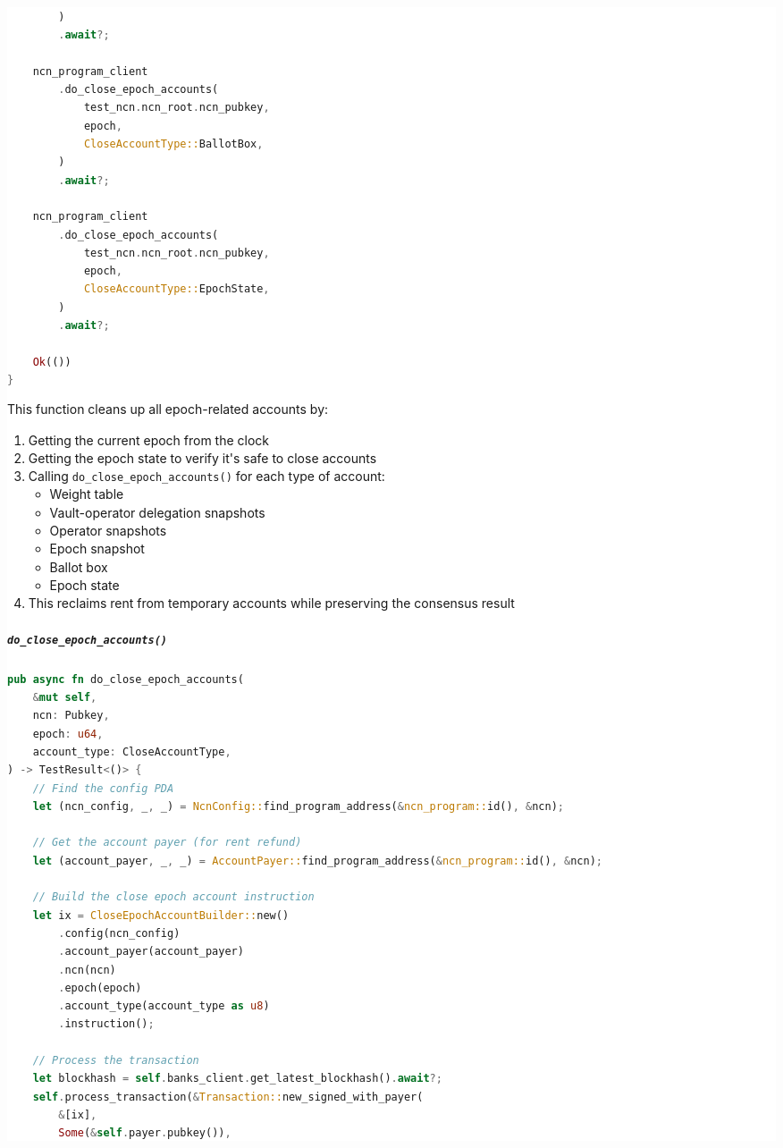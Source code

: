 ```rust
        )
        .await?;

    ncn_program_client
        .do_close_epoch_accounts(
            test_ncn.ncn_root.ncn_pubkey,
            epoch,
            CloseAccountType::BallotBox,
        )
        .await?;

    ncn_program_client
        .do_close_epoch_accounts(
            test_ncn.ncn_root.ncn_pubkey,
            epoch,
            CloseAccountType::EpochState,
        )
        .await?;

    Ok(())
}
```

This function cleans up all epoch-related accounts by:

1. Getting the current epoch from the clock
2. Getting the epoch state to verify it's safe to close accounts
3. Calling `do_close_epoch_accounts()` for each type of account:
   - Weight table
   - Vault-operator delegation snapshots
   - Operator snapshots
   - Epoch snapshot
   - Ballot box
   - Epoch state
4. This reclaims rent from temporary accounts while preserving the consensus result

##### `do_close_epoch_accounts()`

```rust
pub async fn do_close_epoch_accounts(
    &mut self,
    ncn: Pubkey,
    epoch: u64,
    account_type: CloseAccountType,
) -> TestResult<()> {
    // Find the config PDA
    let (ncn_config, _, _) = NcnConfig::find_program_address(&ncn_program::id(), &ncn);

    // Get the account payer (for rent refund)
    let (account_payer, _, _) = AccountPayer::find_program_address(&ncn_program::id(), &ncn);

    // Build the close epoch account instruction
    let ix = CloseEpochAccountBuilder::new()
        .config(ncn_config)
        .account_payer(account_payer)
        .ncn(ncn)
        .epoch(epoch)
        .account_type(account_type as u8)
        .instruction();

    // Process the transaction
    let blockhash = self.banks_client.get_latest_blockhash().await?;
    self.process_transaction(&Transaction::new_signed_with_payer(
        &[ix],
        Some(&self.payer.pubkey()),
```